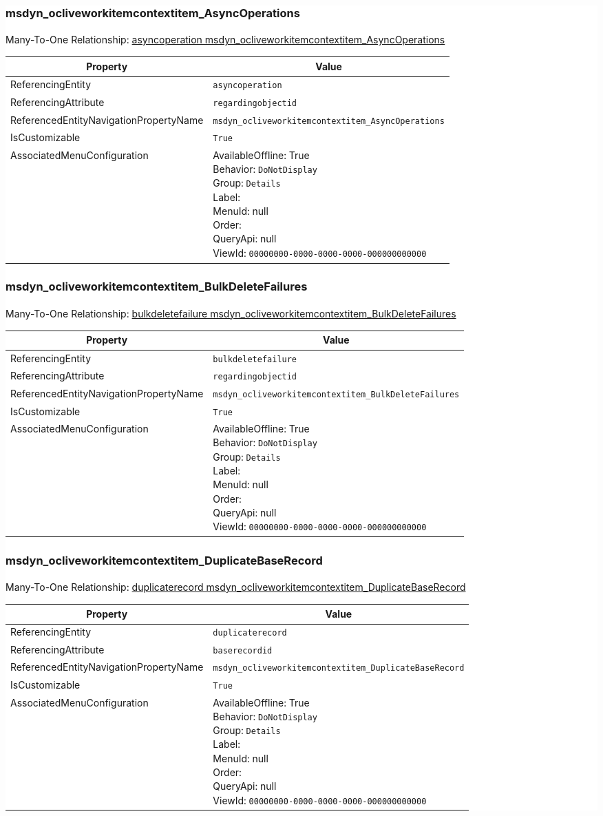 ### <a name="BKMK_msdyn_ocliveworkitemcontextitem_AsyncOperations"></a> msdyn_ocliveworkitemcontextitem_AsyncOperations

Many-To-One Relationship: [asyncoperation msdyn_ocliveworkitemcontextitem_AsyncOperations](asyncoperation.md#BKMK_msdyn_ocliveworkitemcontextitem_AsyncOperations)

|Property|Value|
|---|---|
|ReferencingEntity|`asyncoperation`|
|ReferencingAttribute|`regardingobjectid`|
|ReferencedEntityNavigationPropertyName|`msdyn_ocliveworkitemcontextitem_AsyncOperations`|
|IsCustomizable|`True`|
|AssociatedMenuConfiguration|AvailableOffline: True<br />Behavior: `DoNotDisplay`<br />Group: `Details`<br />Label: <br />MenuId: null<br />Order: <br />QueryApi: null<br />ViewId: `00000000-0000-0000-0000-000000000000`|

### <a name="BKMK_msdyn_ocliveworkitemcontextitem_BulkDeleteFailures"></a> msdyn_ocliveworkitemcontextitem_BulkDeleteFailures

Many-To-One Relationship: [bulkdeletefailure msdyn_ocliveworkitemcontextitem_BulkDeleteFailures](bulkdeletefailure.md#BKMK_msdyn_ocliveworkitemcontextitem_BulkDeleteFailures)

|Property|Value|
|---|---|
|ReferencingEntity|`bulkdeletefailure`|
|ReferencingAttribute|`regardingobjectid`|
|ReferencedEntityNavigationPropertyName|`msdyn_ocliveworkitemcontextitem_BulkDeleteFailures`|
|IsCustomizable|`True`|
|AssociatedMenuConfiguration|AvailableOffline: True<br />Behavior: `DoNotDisplay`<br />Group: `Details`<br />Label: <br />MenuId: null<br />Order: <br />QueryApi: null<br />ViewId: `00000000-0000-0000-0000-000000000000`|

### <a name="BKMK_msdyn_ocliveworkitemcontextitem_DuplicateBaseRecord"></a> msdyn_ocliveworkitemcontextitem_DuplicateBaseRecord

Many-To-One Relationship: [duplicaterecord msdyn_ocliveworkitemcontextitem_DuplicateBaseRecord](duplicaterecord.md#BKMK_msdyn_ocliveworkitemcontextitem_DuplicateBaseRecord)

|Property|Value|
|---|---|
|ReferencingEntity|`duplicaterecord`|
|ReferencingAttribute|`baserecordid`|
|ReferencedEntityNavigationPropertyName|`msdyn_ocliveworkitemcontextitem_DuplicateBaseRecord`|
|IsCustomizable|`True`|
|AssociatedMenuConfiguration|AvailableOffline: True<br />Behavior: `DoNotDisplay`<br />Group: `Details`<br />Label: <br />MenuId: null<br />Order: <br />QueryApi: null<br />ViewId: `00000000-0000-0000-0000-000000000000`|
